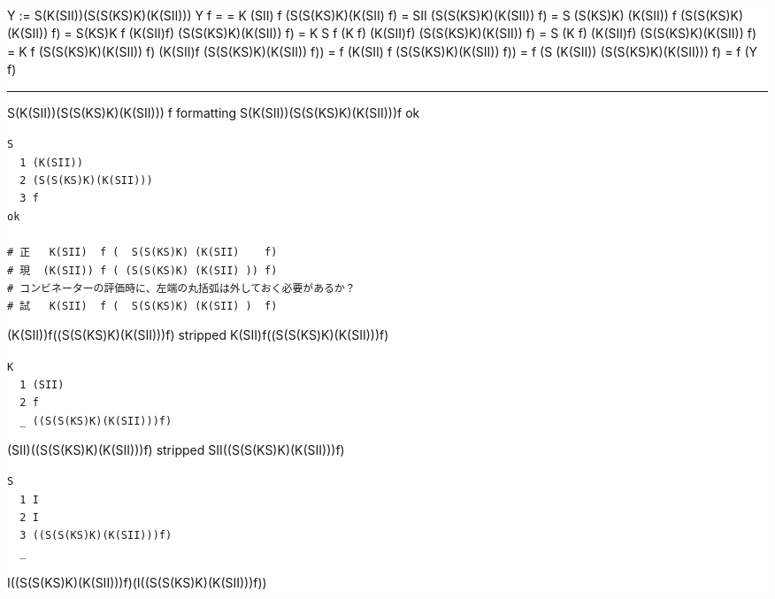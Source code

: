 Y := S(K(SII))(S(S(KS)K)(K(SII)))
Y f = 
    = K (SII) f (S(S(KS)K)(K(SII) f)
    = SII (S(S(KS)K)(K(SII)) f)
    = S (S(KS)K) (K(SII)) f (S(S(KS)K)(K(SII)) f)
    = S(KS)K f (K(SII)f) (S(S(KS)K)(K(SII)) f)
    = K S f (K f) (K(SII)f) (S(S(KS)K)(K(SII)) f)
    = S (K f) (K(SII)f) (S(S(KS)K)(K(SII)) f)
    = K f (S(S(KS)K)(K(SII)) f) (K(SII)f (S(S(KS)K)(K(SII)) f))
    = f (K(SII) f (S(S(KS)K)(K(SII)) f))
    = f (S (K(SII)) (S(S(KS)K)(K(SII))) f)
    = f (Y f)
    
----

S(K(SII))(S(S(KS)K)(K(SII))) f
    formatting S(K(SII))(S(S(KS)K)(K(SII)))f
    ok

    S
      1 (K(SII))
      2 (S(S(KS)K)(K(SII)))
      3 f
    ok
    
    # 正   K(SII)  f (  S(S(KS)K) (K(SII)    f)
    # 現  (K(SII)) f ( (S(S(KS)K) (K(SII) )) f)
    # コンビネーターの評価時に、左端の丸括弧は外しておく必要があるか？
    # 試   K(SII)  f (  S(S(KS)K) (K(SII) )  f)

(K(SII))f((S(S(KS)K)(K(SII)))f)
    stripped K(SII)f((S(S(KS)K)(K(SII)))f)

    K
      1 (SII)
      2 f
      _ ((S(S(KS)K)(K(SII)))f)

(SII)((S(S(KS)K)(K(SII)))f)
    stripped SII((S(S(KS)K)(K(SII)))f)

    S
      1 I
      2 I
      3 ((S(S(KS)K)(K(SII)))f)
      _ 

I((S(S(KS)K)(K(SII)))f)(I((S(S(KS)K)(K(SII)))f))
